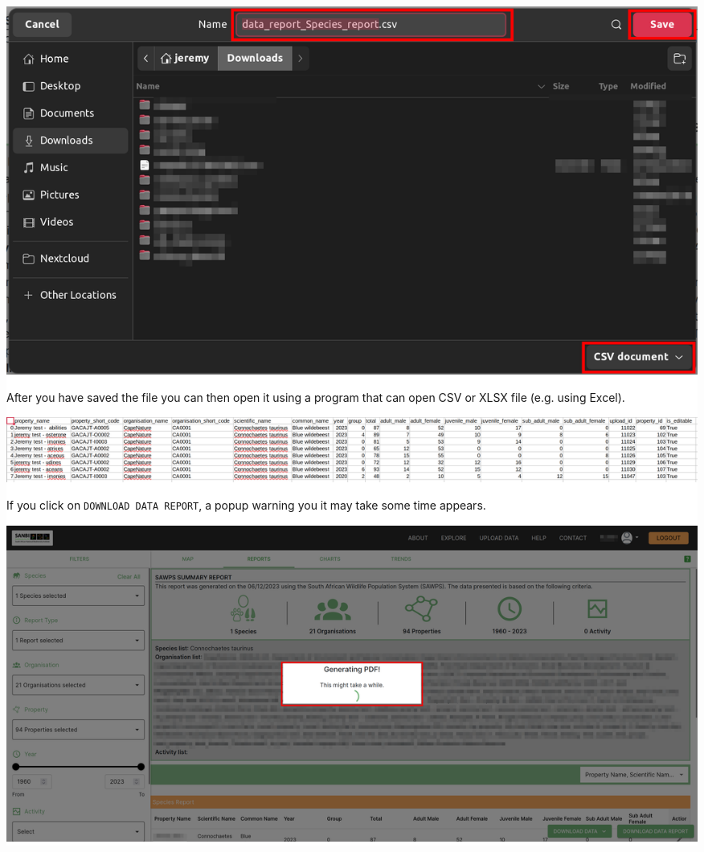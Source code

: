 ![Reports 11](img/reports-11.png)

After you have saved the file you can then open it using a program that can open CSV or XLSX file (e.g. using Excel).

![Reports 12](img/reports-12.png)

If you click on `DOWNLOAD DATA REPORT`, a popup warning you it may take some time appears.

![Reports 13](img/reports-13.png)
